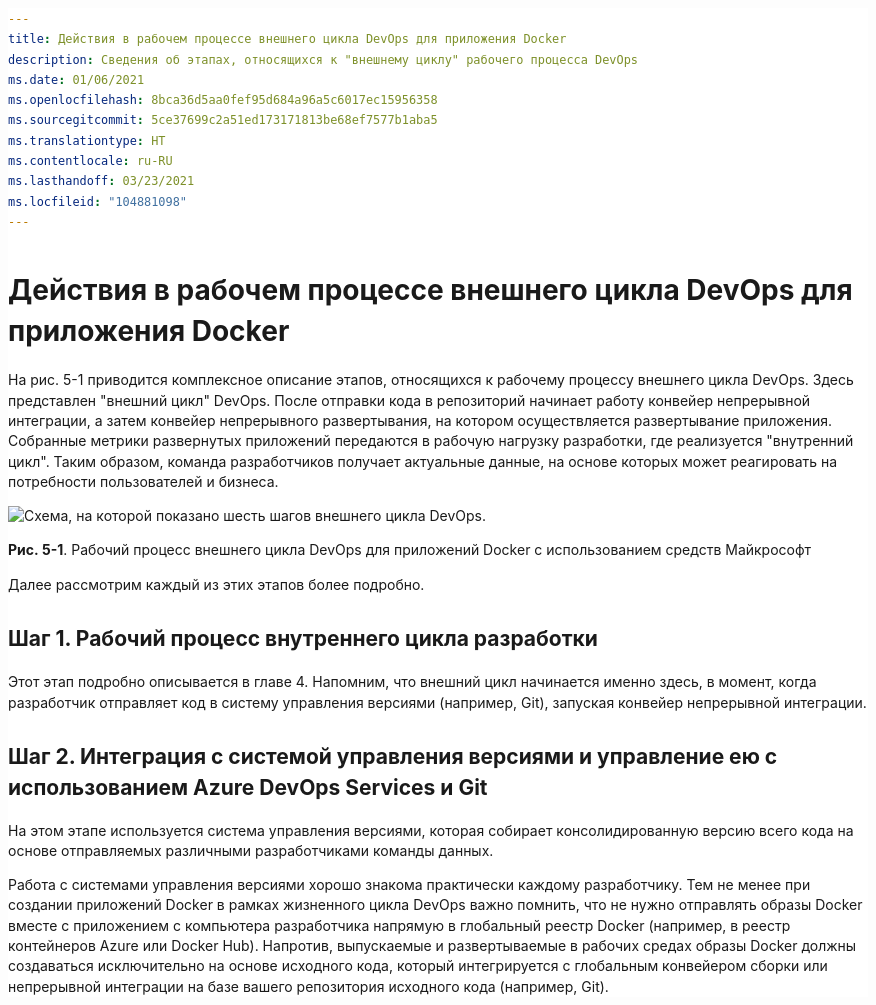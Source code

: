 ```yaml
---
title: Действия в рабочем процессе внешнего цикла DevOps для приложения Docker
description: Сведения об этапах, относящихся к "внешнему циклу" рабочего процесса DevOps
ms.date: 01/06/2021
ms.openlocfilehash: 8bca36d5aa0fef95d684a96a5c6017ec15956358
ms.sourcegitcommit: 5ce37699c2a51ed173171813be68ef7577b1aba5
ms.translationtype: HT
ms.contentlocale: ru-RU
ms.lasthandoff: 03/23/2021
ms.locfileid: "104881098"
---
```

# <a name="steps-in-the-outer-loop-devops-workflow-for-a-docker-application"></a>Действия в рабочем процессе внешнего цикла DevOps для приложения Docker

На рис. 5-1 приводится комплексное описание этапов, относящихся к рабочему процессу внешнего цикла DevOps. Здесь представлен "внешний цикл" DevOps. После отправки кода в репозиторий начинает работу конвейер непрерывной интеграции, а затем конвейер непрерывного развертывания, на котором осуществляется развертывание приложения. Собранные метрики развернутых приложений передаются в рабочую нагрузку разработки, где реализуется "внутренний цикл". Таким образом, команда разработчиков получает актуальные данные, на основе которых может реагировать на потребности пользователей и бизнеса.

![Схема, на которой показано шесть шагов внешнего цикла DevOps.](./media/docker-application-outer-loop-devops-workflow/overview-dev-ops-outter-loop-workflow.png)

**Рис. 5-1**. Рабочий процесс внешнего цикла DevOps для приложений Docker с использованием средств Майкрософт

Далее рассмотрим каждый из этих этапов более подробно.

## <a name="step-1-inner-loop-development-workflow"></a>Шаг 1. Рабочий процесс внутреннего цикла разработки

Этот этап подробно описывается в главе 4. Напомним, что внешний цикл начинается именно здесь, в момент, когда разработчик отправляет код в систему управления версиями (например, Git), запуская конвейер непрерывной интеграции.

## <a name="step-2-source-code-control-integration-and-management-with-azure-devops-services-and-git"></a>Шаг 2. Интеграция с системой управления версиями и управление ею с использованием Azure DevOps Services и Git

На этом этапе используется система управления версиями, которая собирает консолидированную версию всего кода на основе отправляемых различными разработчиками команды данных.

Работа с системами управления версиями хорошо знакома практически каждому разработчику. Тем не менее при создании приложений Docker в рамках жизненного цикла DevOps важно помнить, что не нужно отправлять образы Docker вместе с приложением с компьютера разработчика напрямую в глобальный реестр Docker (например, в реестр контейнеров Azure или Docker Hub). Напротив, выпускаемые и развертываемые в рабочих средах образы Docker должны создаваться исключительно на основе исходного кода, который интегрируется с глобальным конвейером сборки или непрерывной интеграции на базе вашего репозитория исходного кода (например, Git).
